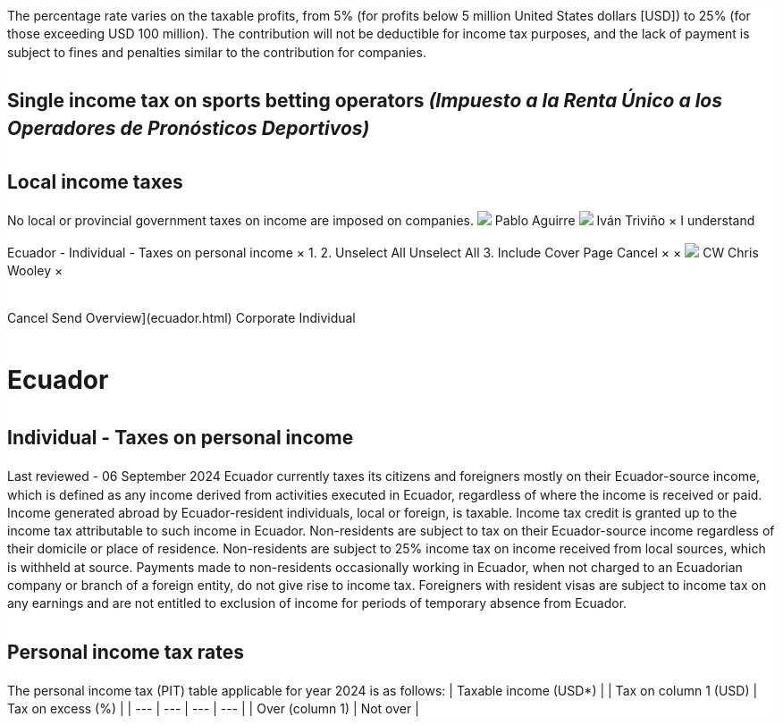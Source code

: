The percentage rate varies on the taxable profits, from 5% (for profits below 5 million United States dollars [USD]) to 25% (for those exceeding USD 100 million).
The contribution will not be deductible for income tax purposes, and the lack of payment is subject to fines and penalties similar to the contribution for companies.
## Single income tax on sports betting operators *(Impuesto a la Renta Único a los Operadores de Pronósticos Deportivos)*
## Local income taxes
No local or provincial government taxes on income are imposed on companies.
![](-/media/world-wide-tax-summaries/attachments/ecuador---pablo-aguirre.ashx%3Frev=ead215c3e2d646c49bed465f3930bddd&revision=ead215c3-e2d6-46c4-9bed-465f3930bddd&hash=5D33F351E9CA8E1E0F7406D400836B5B0D5F0305)
Pablo Aguirre
![](-/media/world-wide-tax-summaries/ecuadorivan-dario-trivinofoto-itjpg20230901111730970.ashx%3Frev=da145a999c4642aa88727f983f185e8b&revision=da145a99-9c46-42aa-8872-7f983f185e8b&hash=FD728EDC72BB21E24A10CA23E36E88C399DFCB11)
Iván Triviño
×
I understand

Ecuador - Individual - Taxes on personal income
×
1.
2.
Unselect All
Unselect All
3.
Include Cover Page
Cancel
×
×
![](-/media/world-wide-tax-summaries/attachments/global---chris-wooley.ashx%3Frev=ac5e5f3223b34096b1afc2a6009c7320&revision=ac5e5f32-23b3-4096-b1af-c2a6009c7320&hash=859B7ADC84DC2CBEC9760E9E6EE7DE6D0A8BFCDF)
CW
Chris Wooley
×
######
Cancel
Send
Overview](ecuador.html)
Corporate
Individual
# Ecuador
## Individual - Taxes on personal income
Last reviewed - 06 September 2024
Ecuador currently taxes its citizens and foreigners mostly on their Ecuador-source income, which is defined as any income derived from activities executed in Ecuador, regardless of where the income is received or paid.
Income generated abroad by Ecuador-resident individuals, local or foreign, is taxable. Income tax credit is granted up to the income tax attributable to such income in Ecuador.
Non-residents are subject to tax on their Ecuador-source income regardless of their domicile or place of residence. Non-residents are subject to 25% income tax on income received from local sources, which is withheld at source. Payments made to non-residents occasionally working in Ecuador, when not charged to an Ecuadorian company or branch of a foreign entity, do not give rise to income tax. Foreigners with resident visas are subject to income tax on any earnings and are not entitled to exclusion of income for periods of temporary absence from Ecuador.
## Personal income tax rates
The personal income tax (PIT) table applicable for year 2024 is as follows:
| Taxable income (USD\*) | | Tax on column 1 (USD) | Tax on excess (%) |
| --- | --- | --- | --- |
| Over (column 1) | Not over |